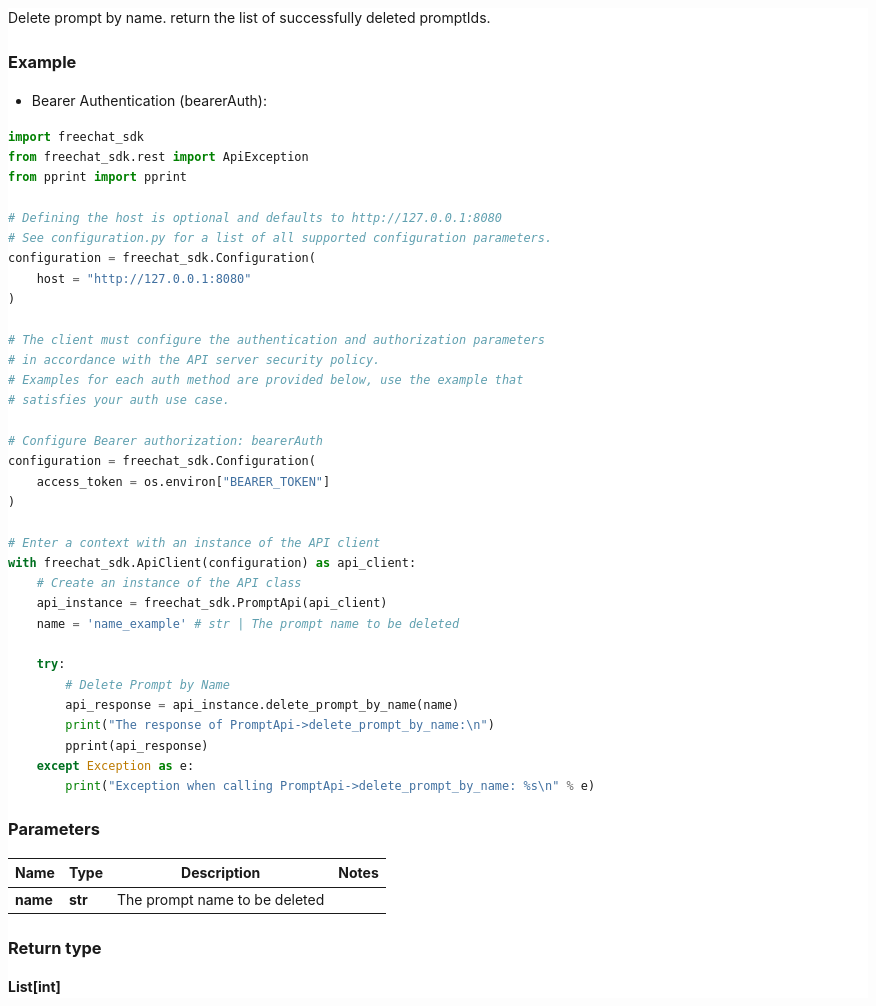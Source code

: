 Delete prompt by name. return the list of successfully deleted promptIds.

### Example

* Bearer Authentication (bearerAuth):

```python
import freechat_sdk
from freechat_sdk.rest import ApiException
from pprint import pprint

# Defining the host is optional and defaults to http://127.0.0.1:8080
# See configuration.py for a list of all supported configuration parameters.
configuration = freechat_sdk.Configuration(
    host = "http://127.0.0.1:8080"
)

# The client must configure the authentication and authorization parameters
# in accordance with the API server security policy.
# Examples for each auth method are provided below, use the example that
# satisfies your auth use case.

# Configure Bearer authorization: bearerAuth
configuration = freechat_sdk.Configuration(
    access_token = os.environ["BEARER_TOKEN"]
)

# Enter a context with an instance of the API client
with freechat_sdk.ApiClient(configuration) as api_client:
    # Create an instance of the API class
    api_instance = freechat_sdk.PromptApi(api_client)
    name = 'name_example' # str | The prompt name to be deleted

    try:
        # Delete Prompt by Name
        api_response = api_instance.delete_prompt_by_name(name)
        print("The response of PromptApi->delete_prompt_by_name:\n")
        pprint(api_response)
    except Exception as e:
        print("Exception when calling PromptApi->delete_prompt_by_name: %s\n" % e)
```



### Parameters


Name | Type | Description  | Notes
------------- | ------------- | ------------- | -------------
 **name** | **str**| The prompt name to be deleted | 

### Return type

**List[int]**
